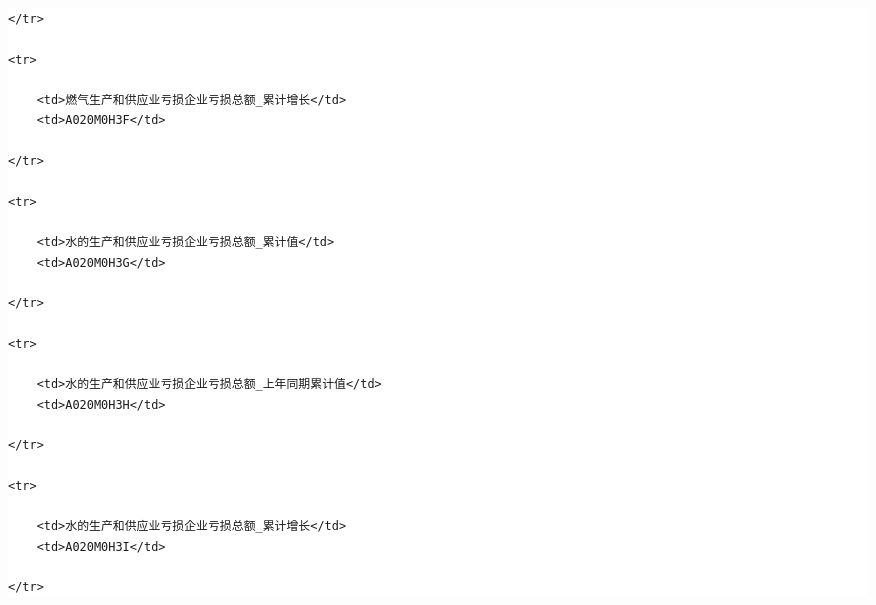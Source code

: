     </tr>
    
    <tr>

        <td>燃气生产和供应业亏损企业亏损总额_累计增长</td>
        <td>A020M0H3F</td>

    </tr>
    
    <tr>

        <td>水的生产和供应业亏损企业亏损总额_累计值</td>
        <td>A020M0H3G</td>

    </tr>
    
    <tr>

        <td>水的生产和供应业亏损企业亏损总额_上年同期累计值</td>
        <td>A020M0H3H</td>

    </tr>
    
    <tr>

        <td>水的生产和供应业亏损企业亏损总额_累计增长</td>
        <td>A020M0H3I</td>

    </tr>
    
</table>